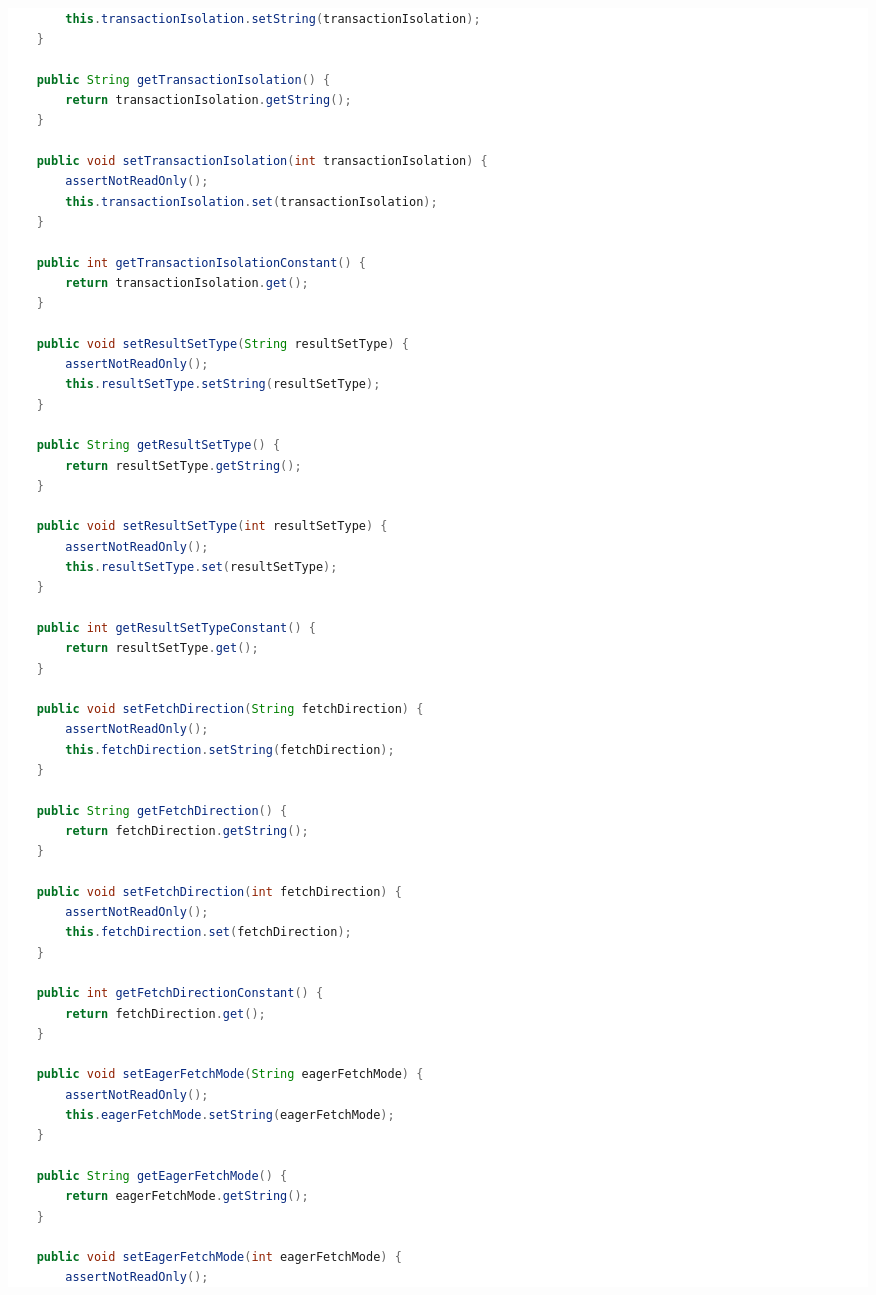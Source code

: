 ```java
        this.transactionIsolation.setString(transactionIsolation);
    }

    public String getTransactionIsolation() {
        return transactionIsolation.getString();
    }

    public void setTransactionIsolation(int transactionIsolation) {
        assertNotReadOnly();
        this.transactionIsolation.set(transactionIsolation);
    }

    public int getTransactionIsolationConstant() {
        return transactionIsolation.get();
    }

    public void setResultSetType(String resultSetType) {
        assertNotReadOnly();
        this.resultSetType.setString(resultSetType);
    }

    public String getResultSetType() {
        return resultSetType.getString();
    }

    public void setResultSetType(int resultSetType) {
        assertNotReadOnly();
        this.resultSetType.set(resultSetType);
    }

    public int getResultSetTypeConstant() {
        return resultSetType.get();
    }

    public void setFetchDirection(String fetchDirection) {
        assertNotReadOnly();
        this.fetchDirection.setString(fetchDirection);
    }

    public String getFetchDirection() {
        return fetchDirection.getString();
    }

    public void setFetchDirection(int fetchDirection) {
        assertNotReadOnly();
        this.fetchDirection.set(fetchDirection);
    }

    public int getFetchDirectionConstant() {
        return fetchDirection.get();
    }

    public void setEagerFetchMode(String eagerFetchMode) {
        assertNotReadOnly();
        this.eagerFetchMode.setString(eagerFetchMode);
    }

    public String getEagerFetchMode() {
        return eagerFetchMode.getString();
    }

    public void setEagerFetchMode(int eagerFetchMode) {
        assertNotReadOnly();
```
